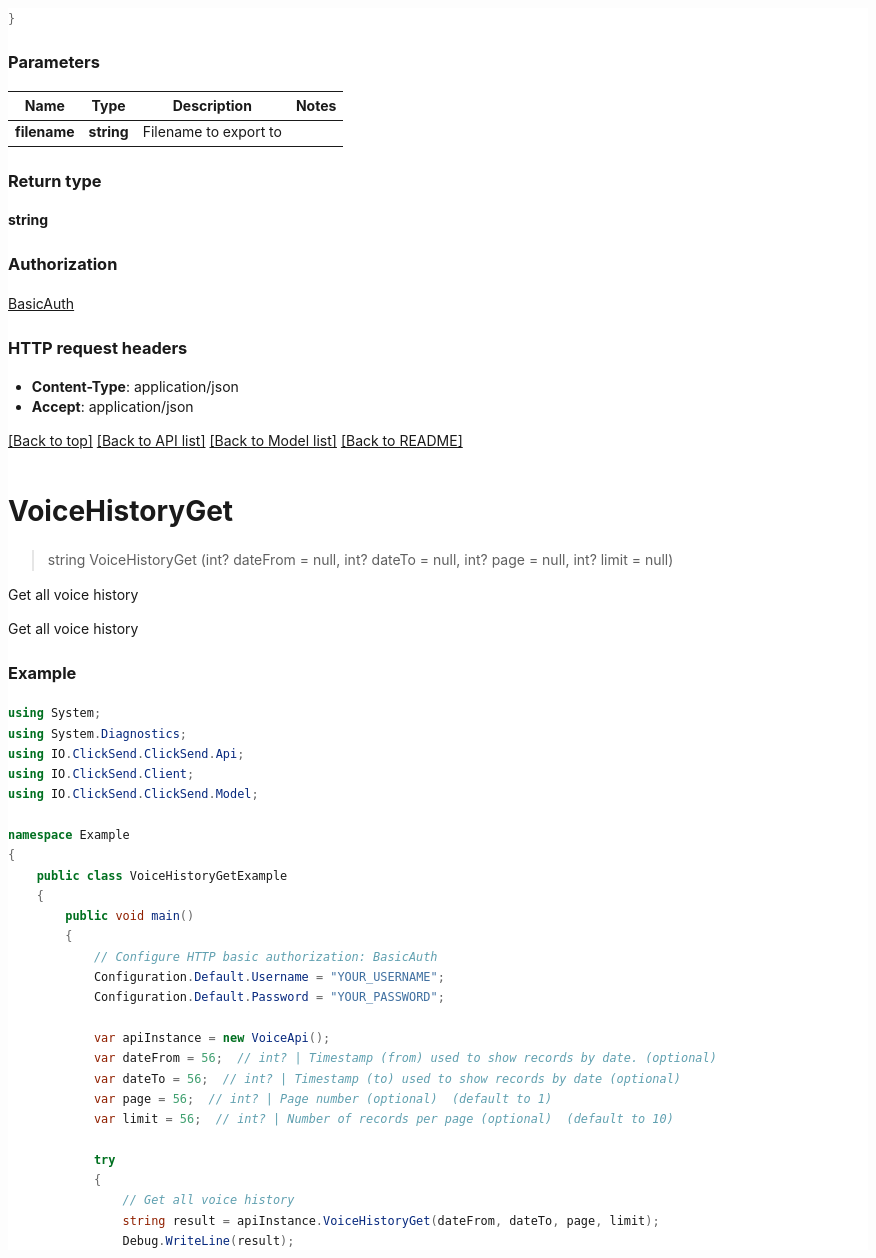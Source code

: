 ```csharp
}
```

### Parameters

Name | Type | Description  | Notes
------------- | ------------- | ------------- | -------------
 **filename** | **string**| Filename to export to | 

### Return type

**string**

### Authorization

[BasicAuth](../README.md#BasicAuth)

### HTTP request headers

 - **Content-Type**: application/json
 - **Accept**: application/json

[[Back to top]](#) [[Back to API list]](../README.md#documentation-for-api-endpoints) [[Back to Model list]](../README.md#documentation-for-models) [[Back to README]](../README.md)

<a name="voicehistoryget"></a>
# **VoiceHistoryGet**
> string VoiceHistoryGet (int? dateFrom = null, int? dateTo = null, int? page = null, int? limit = null)

Get all voice history

Get all voice history

### Example
```csharp
using System;
using System.Diagnostics;
using IO.ClickSend.ClickSend.Api;
using IO.ClickSend.Client;
using IO.ClickSend.ClickSend.Model;

namespace Example
{
    public class VoiceHistoryGetExample
    {
        public void main()
        {
            // Configure HTTP basic authorization: BasicAuth
            Configuration.Default.Username = "YOUR_USERNAME";
            Configuration.Default.Password = "YOUR_PASSWORD";

            var apiInstance = new VoiceApi();
            var dateFrom = 56;  // int? | Timestamp (from) used to show records by date. (optional) 
            var dateTo = 56;  // int? | Timestamp (to) used to show records by date (optional) 
            var page = 56;  // int? | Page number (optional)  (default to 1)
            var limit = 56;  // int? | Number of records per page (optional)  (default to 10)

            try
            {
                // Get all voice history
                string result = apiInstance.VoiceHistoryGet(dateFrom, dateTo, page, limit);
                Debug.WriteLine(result);
```
